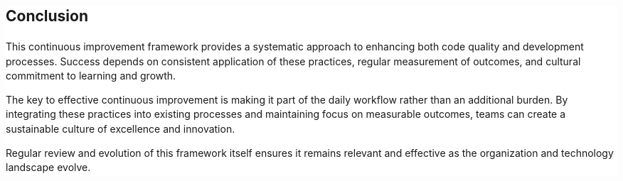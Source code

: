 ## Conclusion

This continuous improvement framework provides a systematic approach to enhancing both code quality and development processes. Success depends on consistent application of these practices, regular measurement of outcomes, and cultural commitment to learning and growth.

The key to effective continuous improvement is making it part of the daily workflow rather than an additional burden. By integrating these practices into existing processes and maintaining focus on measurable outcomes, teams can create a sustainable culture of excellence and innovation.

Regular review and evolution of this framework itself ensures it remains relevant and effective as the organization and technology landscape evolve.